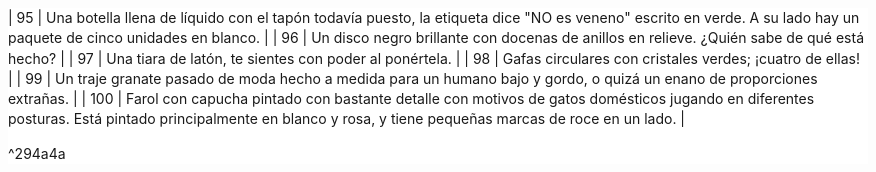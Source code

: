 | 95         | Una botella llena de líquido con el tapón todavía puesto, la etiqueta dice "NO es veneno" escrito en verde. A su lado hay un paquete de cinco unidades en blanco.                                                                                                                                                                                                                                                                                                                 |
| 96         | Un disco negro brillante con docenas de anillos en relieve. ¿Quién sabe de qué está hecho?                                                                                                                                                                                                                                                                                                                                                                                        |
| 97         | Una tiara de latón, te sientes con poder al ponértela.                                                                                                                                                                                                                                                                                                                                                                                                                            |
| 98         | Gafas circulares con cristales verdes; ¡cuatro de ellas!                                                                                                                                                                                                                                                                                                                                                                                                                          |
| 99         | Un traje granate pasado de moda hecho a medida para un humano bajo y gordo, o quizá un enano de proporciones extrañas.                                                                                                                                                                                                                                                                                                                                                            |
| 100        | Farol con capucha pintado con bastante detalle con motivos de gatos domésticos jugando en diferentes posturas. Está pintado principalmente en blanco y rosa, y tiene pequeñas marcas de roce en un lado.                                                                                                                                                                                                                                                                          |

^294a4a
